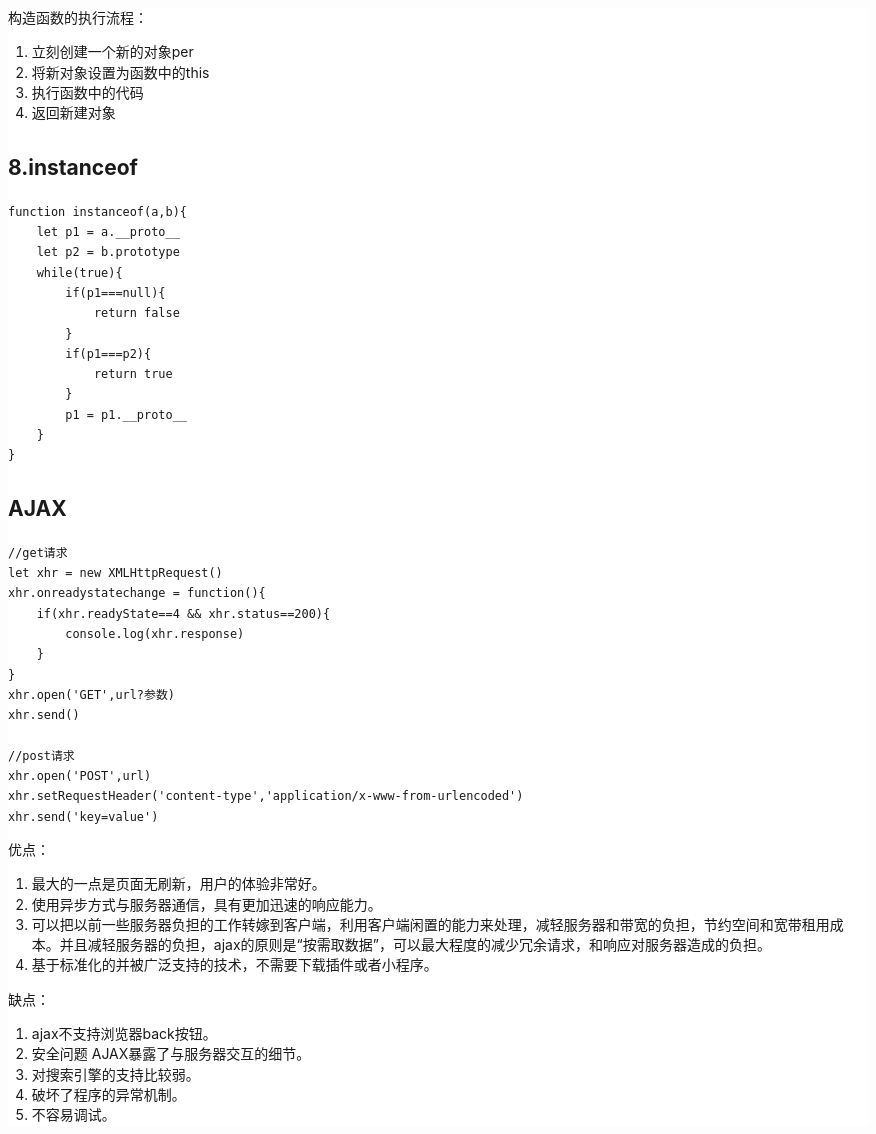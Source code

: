 构造函数的执行流程：
1. 立刻创建一个新的对象per
2. 将新对象设置为函数中的this
3. 执行函数中的代码
4. 返回新建对象

## 8.instanceof
```
function instanceof(a,b){
	let p1 = a.__proto__
	let p2 = b.prototype
	while(true){
		if(p1===null){
			return false
		}
		if(p1===p2){
			return true
		}
		p1 = p1.__proto__
	}
}
```

## AJAX
```
//get请求
let xhr = new XMLHttpRequest()
xhr.onreadystatechange = function(){
	if(xhr.readyState==4 && xhr.status==200){
		console.log(xhr.response)
	}
}
xhr.open('GET',url?参数)
xhr.send()

//post请求
xhr.open('POST',url)
xhr.setRequestHeader('content-type','application/x-www-from-urlencoded')
xhr.send('key=value')
```
优点：

1. 最大的一点是页面无刷新，用户的体验非常好。
2. 使用异步方式与服务器通信，具有更加迅速的响应能力。
3. 可以把以前一些服务器负担的工作转嫁到客户端，利用客户端闲置的能力来处理，减轻服务器和带宽的负担，节约空间和宽带租用成本。并且减轻服务器的负担，ajax的原则是“按需取数据”，可以最大程度的减少冗余请求，和响应对服务器造成的负担。
4. 基于标准化的并被广泛支持的技术，不需要下载插件或者小程序。

缺点：

1. ajax不支持浏览器back按钮。
2. 安全问题 AJAX暴露了与服务器交互的细节。
3. 对搜索引擎的支持比较弱。
4. 破坏了程序的异常机制。
5. 不容易调试。
